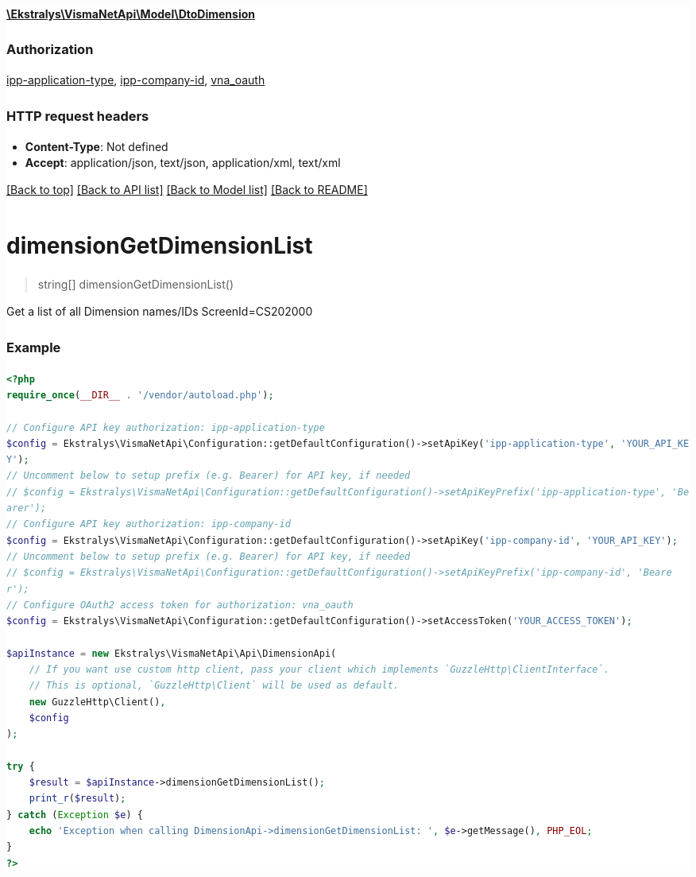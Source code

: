 [**\Ekstralys\VismaNetApi\Model\DtoDimension**](../Model/DtoDimension.md)

### Authorization

[ipp-application-type](../../README.md#ipp-application-type), [ipp-company-id](../../README.md#ipp-company-id), [vna_oauth](../../README.md#vna_oauth)

### HTTP request headers

 - **Content-Type**: Not defined
 - **Accept**: application/json, text/json, application/xml, text/xml

[[Back to top]](#) [[Back to API list]](../../README.md#documentation-for-api-endpoints) [[Back to Model list]](../../README.md#documentation-for-models) [[Back to README]](../../README.md)

# **dimensionGetDimensionList**
> string[] dimensionGetDimensionList()

Get a list of all Dimension names/IDs ScreenId=CS202000

### Example
```php
<?php
require_once(__DIR__ . '/vendor/autoload.php');

// Configure API key authorization: ipp-application-type
$config = Ekstralys\VismaNetApi\Configuration::getDefaultConfiguration()->setApiKey('ipp-application-type', 'YOUR_API_KEY');
// Uncomment below to setup prefix (e.g. Bearer) for API key, if needed
// $config = Ekstralys\VismaNetApi\Configuration::getDefaultConfiguration()->setApiKeyPrefix('ipp-application-type', 'Bearer');
// Configure API key authorization: ipp-company-id
$config = Ekstralys\VismaNetApi\Configuration::getDefaultConfiguration()->setApiKey('ipp-company-id', 'YOUR_API_KEY');
// Uncomment below to setup prefix (e.g. Bearer) for API key, if needed
// $config = Ekstralys\VismaNetApi\Configuration::getDefaultConfiguration()->setApiKeyPrefix('ipp-company-id', 'Bearer');
// Configure OAuth2 access token for authorization: vna_oauth
$config = Ekstralys\VismaNetApi\Configuration::getDefaultConfiguration()->setAccessToken('YOUR_ACCESS_TOKEN');

$apiInstance = new Ekstralys\VismaNetApi\Api\DimensionApi(
    // If you want use custom http client, pass your client which implements `GuzzleHttp\ClientInterface`.
    // This is optional, `GuzzleHttp\Client` will be used as default.
    new GuzzleHttp\Client(),
    $config
);

try {
    $result = $apiInstance->dimensionGetDimensionList();
    print_r($result);
} catch (Exception $e) {
    echo 'Exception when calling DimensionApi->dimensionGetDimensionList: ', $e->getMessage(), PHP_EOL;
}
?>
```
